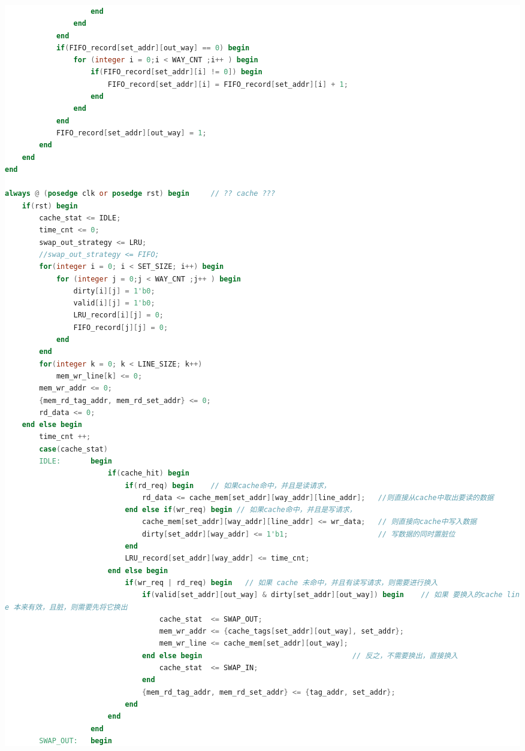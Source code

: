 ```verilog
                    end
                end
            end
            if(FIFO_record[set_addr][out_way] == 0) begin
                for (integer i = 0;i < WAY_CNT ;i++ ) begin
                    if(FIFO_record[set_addr][i] != 0]) begin
                        FIFO_record[set_addr][i] = FIFO_record[set_addr][i] + 1;
                    end
                end
            end
            FIFO_record[set_addr][out_way] = 1;
        end
    end
end

always @ (posedge clk or posedge rst) begin     // ?? cache ???
    if(rst) begin
        cache_stat <= IDLE;
        time_cnt <= 0;
        swap_out_strategy <= LRU;
        //swap_out_strategy <= FIFO;
        for(integer i = 0; i < SET_SIZE; i++) begin
            for (integer j = 0;j < WAY_CNT ;j++ ) begin
                dirty[i][j] = 1'b0;
                valid[i][j] = 1'b0;
                LRU_record[i][j] = 0;
                FIFO_record[j][j] = 0;
            end
        end
        for(integer k = 0; k < LINE_SIZE; k++)
            mem_wr_line[k] <= 0;
        mem_wr_addr <= 0;
        {mem_rd_tag_addr, mem_rd_set_addr} <= 0;
        rd_data <= 0;
    end else begin
        time_cnt ++;
        case(cache_stat)
        IDLE:       begin
                        if(cache_hit) begin
                            if(rd_req) begin    // 如果cache命中，并且是读请求，
                                rd_data <= cache_mem[set_addr][way_addr][line_addr];   //则直接从cache中取出要读的数据
                            end else if(wr_req) begin // 如果cache命中，并且是写请求，
                                cache_mem[set_addr][way_addr][line_addr] <= wr_data;   // 则直接向cache中写入数据
                                dirty[set_addr][way_addr] <= 1'b1;                     // 写数据的同时置脏位
                            end 
                            LRU_record[set_addr][way_addr] <= time_cnt;
                        end else begin
                            if(wr_req | rd_req) begin   // 如果 cache 未命中，并且有读写请求，则需要进行换入
                                if(valid[set_addr][out_way] & dirty[set_addr][out_way]) begin    // 如果 要换入的cache line 本来有效，且脏，则需要先将它换出
                                    cache_stat  <= SWAP_OUT;
                                    mem_wr_addr <= {cache_tags[set_addr][out_way], set_addr};
                                    mem_wr_line <= cache_mem[set_addr][out_way];
                                end else begin                                   // 反之，不需要换出，直接换入
                                    cache_stat  <= SWAP_IN;
                                end
                                {mem_rd_tag_addr, mem_rd_set_addr} <= {tag_addr, set_addr};
                            end
                        end
                    end
        SWAP_OUT:   begin
```